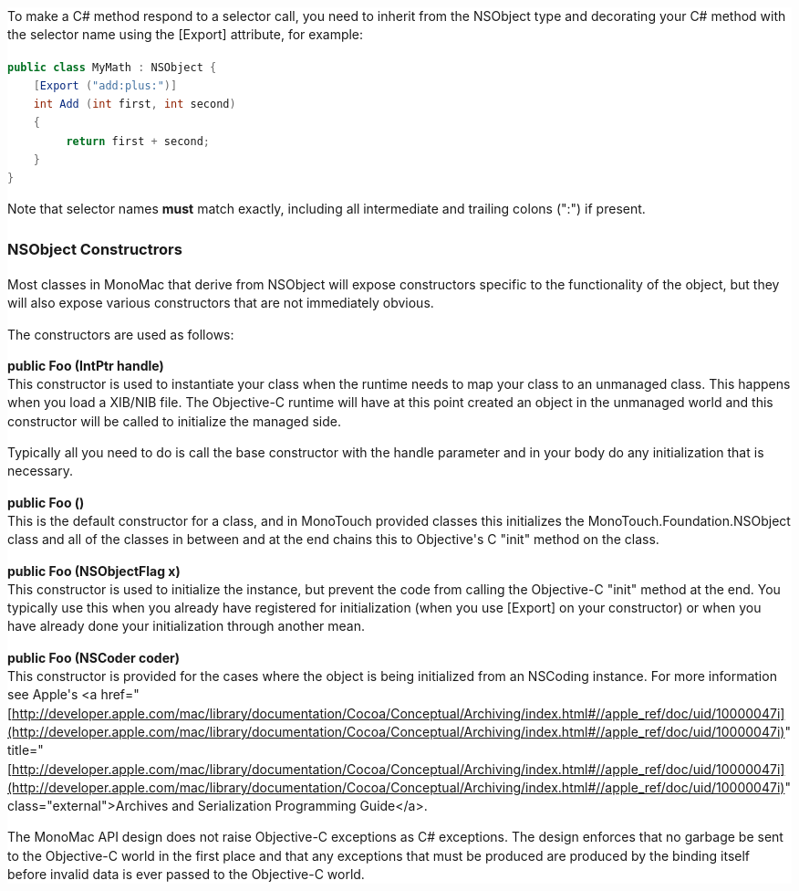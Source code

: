 To make a C# method respond to a selector call, you need to inherit from the NSObject type and decorating your C# method with the selector name using the [Export] attribute, for example:

``` csharp
public class MyMath : NSObject {
    [Export ("add:plus:")]
    int Add (int first, int second)
    {
         return first + second;
    }
}
```

Note that selector names **must** match exactly, including all intermediate and trailing colons (":") if present.

### NSObject Constructrors

Most classes in MonoMac that derive from NSObject will expose constructors specific to the functionality of the object, but they will also expose various constructors that are not immediately obvious.

The constructors are used as follows:

**public Foo (IntPtr handle)**<br/>
This constructor is used to instantiate your class when the runtime needs to map your class to an unmanaged class. This happens when you load a XIB/NIB file. The Objective-C runtime will have at this point created an object in the unmanaged world and this constructor will be called to initialize the managed side.

Typically all you need to do is call the base constructor with the handle parameter and in your body do any initialization that is necessary.

**public Foo ()**<br/>
This is the default constructor for a class, and in MonoTouch provided classes this initializes the MonoTouch.Foundation.NSObject class and all of the classes in between and at the end chains this to Objective's C "init" method on the class.

**public Foo (NSObjectFlag x)**<br/>
This constructor is used to initialize the instance, but prevent the code from calling the Objective-C "init" method at the end. You typically use this when you already have registered for initialization (when you use [Export] on your constructor) or when you have already done your initialization through another mean.

**public Foo (NSCoder coder)**<br/>
This constructor is provided for the cases where the object is being initialized from an NSCoding instance. For more information see Apple's \<a href="[http://developer.apple.com/mac/library/documentation/Cocoa/Conceptual/Archiving/index.html#//apple_ref/doc/uid/10000047i](http://developer.apple.com/mac/library/documentation/Cocoa/Conceptual/Archiving/index.html#//apple_ref/doc/uid/10000047i)" title="[http://developer.apple.com/mac/library/documentation/Cocoa/Conceptual/Archiving/index.html#//apple_ref/doc/uid/10000047i](http://developer.apple.com/mac/library/documentation/Cocoa/Conceptual/Archiving/index.html#//apple_ref/doc/uid/10000047i)" class="external"\>Archives and Serialization Programming Guide\</a\>.

The MonoMac API design does not raise Objective-C exceptions as C# exceptions. The design enforces that no garbage be sent to the Objective-C world in the first place and that any exceptions that must be produced are produced by the binding itself before invalid data is ever passed to the Objective-C world.
